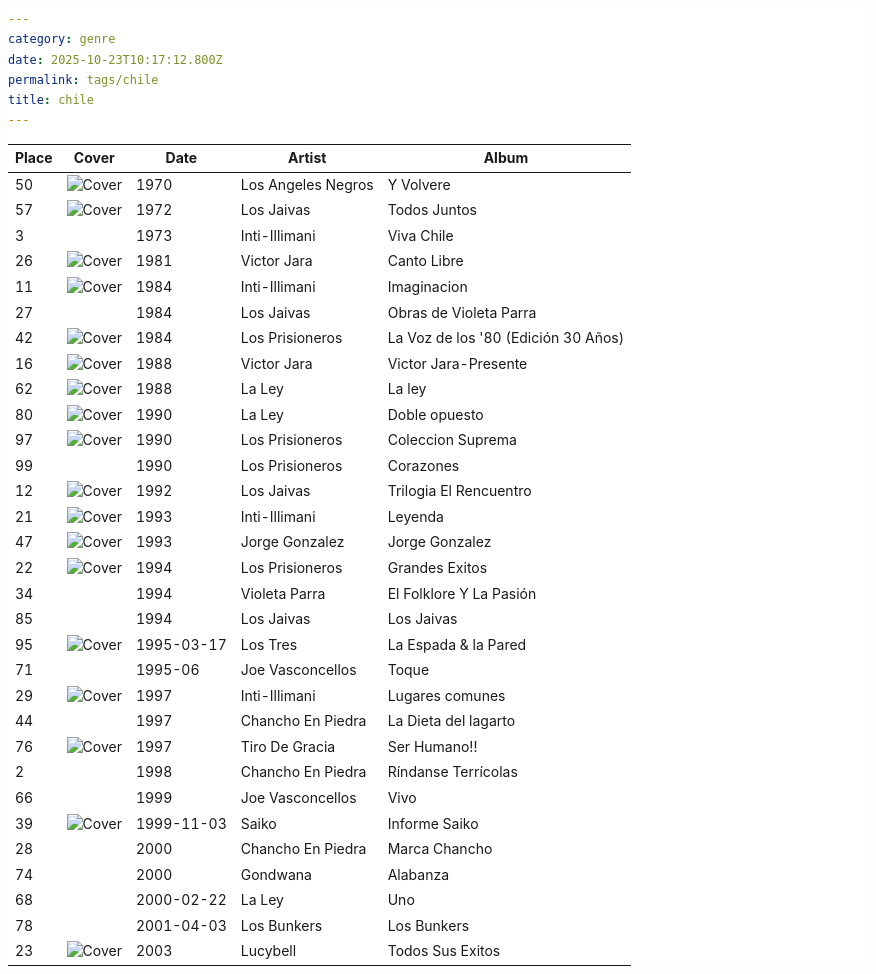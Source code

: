 ```yaml
---
category: genre
date: 2025-10-23T10:17:12.800Z
permalink: tags/chile
title: chile
---
```


| Place | Cover | Date | Artist | Album |
|---|---|---|---|---|
| 50 | ![Cover](https://i.discogs.com/jPGbbEt6yHPGwrqUS58zI4RXmLfy7SD79_J2j6wLbIo/rs:fit/g:sm/q:40/h:150/w:150/czM6Ly9kaXNjb2dz/LWRhdGFiYXNlLWlt/YWdlcy9SLTEzNjA4/NTMtMTUyMTU5MTc1/Ni0xOTg5LmpwZWc.jpeg) | 1970 | Los Angeles Negros | Y Volvere |
| 57 | ![Cover](https://i.discogs.com/0sYgoXx4mHRjkbP1V4LsHmNKiN-CXcubWsJscOGv0Mw/rs:fit/g:sm/q:40/h:150/w:150/czM6Ly9kaXNjb2dz/LWRhdGFiYXNlLWlt/YWdlcy9SLTI4NTIy/OTMtMTMwMzk5NzI1/OS5qcGVn.jpeg) | 1972 | Los Jaivas | Todos Juntos |
| 3 |  | 1973 | Inti-Illimani | Viva Chile |
| 26 | ![Cover](https://i.discogs.com/cErVzuC5AQUdLM8HYItmN04ccep-pbJ4nCwtSsSdwnM/rs:fit/g:sm/q:40/h:150/w:150/czM6Ly9kaXNjb2dz/LWRhdGFiYXNlLWlt/YWdlcy9SLTIyMDky/NTYtMTMyNzc2MzUy/NS5qcGVn.jpeg) | 1981 | Victor Jara | Canto Libre |
| 11 | ![Cover](https://i.discogs.com/MRUvKF4MryBhVD4e0p_IedGusPQsSz8E1cy6hRXwf8s/rs:fit/g:sm/q:40/h:150/w:150/czM6Ly9kaXNjb2dz/LWRhdGFiYXNlLWlt/YWdlcy9SLTEyNDEy/NjE0LTE1MzQ3NzU2/MTMtNDQ4NC5qcGVn.jpeg) | 1984 | Inti-Illimani | Imaginacion |
| 27 |  | 1984 | Los Jaivas | Obras de Violeta Parra |
| 42 | ![Cover](https://lastfm.freetls.fastly.net/i/u/34s/0473df1441a19c0fc239f1f8c6371ad7.png) | 1984 | Los Prisioneros | La Voz de los '80 (Edición 30 Años) |
| 16 | ![Cover](https://i.discogs.com/27VT7mA3TRUpifQQe344y8CNfEtsX4OnEGEhr5X7I-I/rs:fit/g:sm/q:40/h:150/w:150/czM6Ly9kaXNjb2dz/LWRhdGFiYXNlLWlt/YWdlcy9SLTEyODAw/MDgyLTE1NDIyMDEy/MTItMjU1OS5qcGVn.jpeg) | 1988 | Victor Jara | Victor Jara-Presente |
| 62 | ![Cover](https://i.discogs.com/XaJFpYkXxF5kxxsl6Jb5QZNbbw5sIIxXlnvS6nZdwy4/rs:fit/g:sm/q:40/h:150/w:150/czM6Ly9kaXNjb2dz/LWRhdGFiYXNlLWlt/YWdlcy9SLTIzMjY3/NDktMTU0OTk3MzQ2/OS01MzA5LmpwZWc.jpeg) | 1988 | La Ley | La ley |
| 80 | ![Cover](https://i.discogs.com/u3UwEqri9NZVa5xoGxJLP4wI23HctwBC9EwCMq2m9-Y/rs:fit/g:sm/q:40/h:150/w:150/czM6Ly9kaXNjb2dz/LWRhdGFiYXNlLWlt/YWdlcy9SLTk5NDAz/OC0xNTQ5OTc0MjM1/LTM4OTYuanBlZw.jpeg) | 1990 | La Ley | Doble opuesto |
| 97 | ![Cover](https://i.discogs.com/j4TMeEV8pSMtsnbEGPosru3Wun80AbMKl8OJo1eyUlM/rs:fit/g:sm/q:40/h:150/w:150/czM6Ly9kaXNjb2dz/LWRhdGFiYXNlLWlt/YWdlcy9SLTMwOTI1/NzEtMTU2NTI4MTg4/MS0zNTY3LmpwZWc.jpeg) | 1990 | Los Prisioneros | Coleccion Suprema |
| 99 |  | 1990 | Los Prisioneros | Corazones |
| 12 | ![Cover](https://i.discogs.com/hVXcYsrAR7dx86Yz2eOZ7D-pUQgeqAvsq6nHCs1cdsQ/rs:fit/g:sm/q:40/h:150/w:150/czM6Ly9kaXNjb2dz/LWRhdGFiYXNlLWlt/YWdlcy9SLTc4MTk3/MTktMTQ1MzU4NDEz/OC0yOTY0LmpwZWc.jpeg) | 1992 | Los Jaivas | Trilogia El Rencuentro |
| 21 | ![Cover](https://i.discogs.com/0XjoC5EyD9ALUZHqDG5qs5g0kqwj6q4x5WK7C8bP_mM/rs:fit/g:sm/q:40/h:150/w:150/czM6Ly9kaXNjb2dz/LWRhdGFiYXNlLWlt/YWdlcy9SLTE5MDY2/OTEtMTI4MzI1MzE4/OC5qcGVn.jpeg) | 1993 | Inti-Illimani | Leyenda |
| 47 | ![Cover](https://i.discogs.com/4nq-VhFpsbJzatFbg83n2950mcYMHv6ZMQ3pkSQEk2M/rs:fit/g:sm/q:40/h:150/w:150/czM6Ly9kaXNjb2dz/LWRhdGFiYXNlLWlt/YWdlcy9SLTIxNjUx/MTgtMTM4MjY3MjYz/MS04OTA0LmpwZWc.jpeg) | 1993 | Jorge Gonzalez | Jorge Gonzalez |
| 22 | ![Cover](https://i.discogs.com/PgdwkRdCdvxrXmlp7QF-ooYXl9U6Jd_6oXda-_-nVmM/rs:fit/g:sm/q:40/h:150/w:150/czM6Ly9kaXNjb2dz/LWRhdGFiYXNlLWlt/YWdlcy9SLTI3MDY1/OTYtMTM5ODA0MTQx/MC0yMTgxLmpwZWc.jpeg) | 1994 | Los Prisioneros | Grandes Exitos |
| 34 |  | 1994 | Violeta Parra | El Folklore Y La Pasión |
| 85 |  | 1994 | Los Jaivas | Los Jaivas |
| 95 | ![Cover](https://i.discogs.com/P76amfvk5Xos71qYlcZxF2NkJ6ffGovksZ-KbV9xyS0/rs:fit/g:sm/q:40/h:150/w:150/czM6Ly9kaXNjb2dz/LWRhdGFiYXNlLWlt/YWdlcy9SLTM2MTc5/MjEtMTYzMjQwNTc2/OC0yNTU5LmpwZWc.jpeg) | 1995-03-17 | Los Tres | La Espada &amp; la Pared |
| 71 |  | 1995-06 | Joe Vasconcellos | Toque |
| 29 | ![Cover](https://i.discogs.com/ap0NH7v2asWsQb8qPV-Zm5TpGxAXuTRh0OoWopxaoz0/rs:fit/g:sm/q:40/h:150/w:150/czM6Ly9kaXNjb2dz/LWRhdGFiYXNlLWlt/YWdlcy9SLTM1MDQw/NjUtMTQ2OTY0MDAw/Ny03NDE3LmpwZWc.jpeg) | 1997 | Inti-Illimani | Lugares comunes |
| 44 |  | 1997 | Chancho En Piedra | La Dieta del lagarto |
| 76 | ![Cover](https://i.discogs.com/M8PVM4bsE7tl_ZISsUl6ZjgkbJeYuTIQEOB-dzJf3bo/rs:fit/g:sm/q:40/h:150/w:150/czM6Ly9kaXNjb2dz/LWRhdGFiYXNlLWlt/YWdlcy9SLTczNTg5/MzItMTUzNjQzNDcw/OC03Mzg3LmpwZWc.jpeg) | 1997 | Tiro De Gracia | Ser Humano!! |
| 2 |  | 1998 | Chancho En Piedra | Ríndanse Terrícolas |
| 66 |  | 1999 | Joe Vasconcellos | Vivo |
| 39 | ![Cover](https://i.discogs.com/j9j4Srs4OUrt6Nmc_x6T5yzPGJyxcQPtjZmwZkQYrhA/rs:fit/g:sm/q:40/h:150/w:150/czM6Ly9kaXNjb2dz/LWRhdGFiYXNlLWlt/YWdlcy9SLTQwMjc2/ODQtMTUzMTkxNzM5/OC0yNjkwLnBuZw.jpeg) | 1999-11-03 | Saiko | Informe Saiko |
| 28 |  | 2000 | Chancho En Piedra | Marca Chancho |
| 74 |  | 2000 | Gondwana | Alabanza |
| 68 |  | 2000-02-22 | La Ley | Uno |
| 78 |  | 2001-04-03 | Los Bunkers | Los Bunkers |
| 23 | ![Cover](https://i.discogs.com/o7Ezbq174fhijLTTFejs_KvaycKSxT5cNX0aNEh1wIA/rs:fit/g:sm/q:40/h:150/w:150/czM6Ly9kaXNjb2dz/LWRhdGFiYXNlLWlt/YWdlcy9SLTU3MzA4/NDgtMTQxOTc2MzI1/Ni0zMDk2LmpwZWc.jpeg) | 2003 | Lucybell | Todos Sus Exitos |